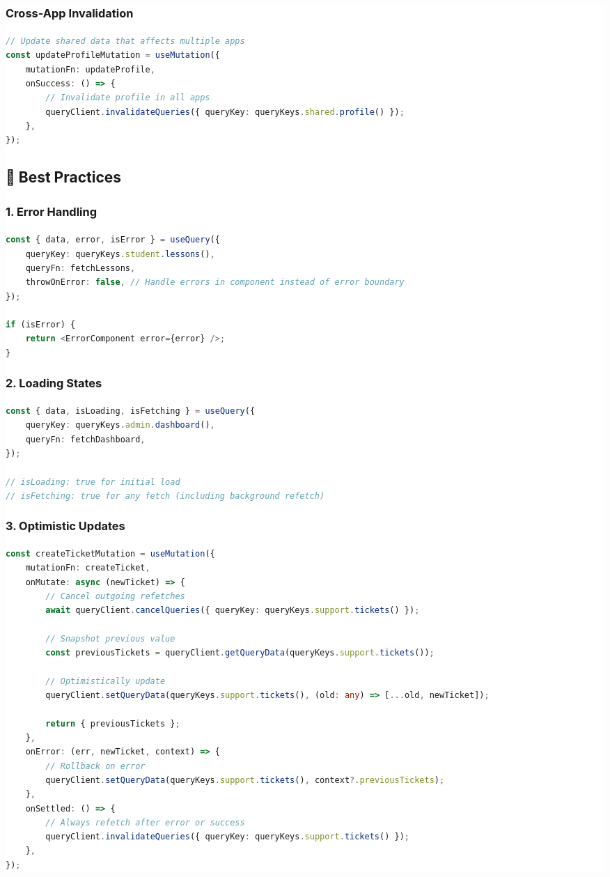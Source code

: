 ### **Cross-App Invalidation**
```typescript
// Update shared data that affects multiple apps
const updateProfileMutation = useMutation({
    mutationFn: updateProfile,
    onSuccess: () => {
        // Invalidate profile in all apps
        queryClient.invalidateQueries({ queryKey: queryKeys.shared.profile() });
    },
});
```

## 🚀 **Best Practices**

### **1. Error Handling**
```typescript
const { data, error, isError } = useQuery({
    queryKey: queryKeys.student.lessons(),
    queryFn: fetchLessons,
    throwOnError: false, // Handle errors in component instead of error boundary
});

if (isError) {
    return <ErrorComponent error={error} />;
}
```

### **2. Loading States**
```typescript
const { data, isLoading, isFetching } = useQuery({
    queryKey: queryKeys.admin.dashboard(),
    queryFn: fetchDashboard,
});

// isLoading: true for initial load
// isFetching: true for any fetch (including background refetch)
```

### **3. Optimistic Updates**
```typescript
const createTicketMutation = useMutation({
    mutationFn: createTicket,
    onMutate: async (newTicket) => {
        // Cancel outgoing refetches
        await queryClient.cancelQueries({ queryKey: queryKeys.support.tickets() });
        
        // Snapshot previous value
        const previousTickets = queryClient.getQueryData(queryKeys.support.tickets());
        
        // Optimistically update
        queryClient.setQueryData(queryKeys.support.tickets(), (old: any) => [...old, newTicket]);
        
        return { previousTickets };
    },
    onError: (err, newTicket, context) => {
        // Rollback on error
        queryClient.setQueryData(queryKeys.support.tickets(), context?.previousTickets);
    },
    onSettled: () => {
        // Always refetch after error or success
        queryClient.invalidateQueries({ queryKey: queryKeys.support.tickets() });
    },
});
```